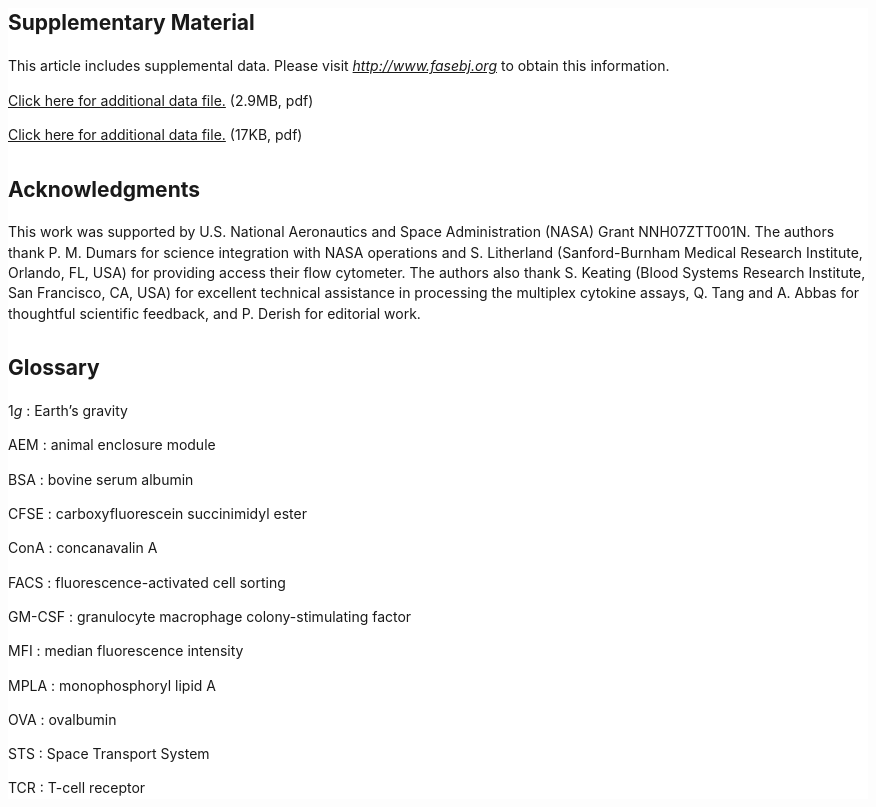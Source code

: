 ## Supplementary Material

This article includes supplemental data. Please visit *<http://www.fasebj.org>* to obtain this information.

[Click here for additional data file.](/articles/instance/6137544/bin/fj.15-275073.sf1.pdf) (2.9MB, pdf)

[Click here for additional data file.](/articles/instance/6137544/bin/fj.15-275073.sd1.pdf) (17KB, pdf)

## Acknowledgments

This work was supported by U.S. National Aeronautics and Space Administration (NASA) Grant NNH07ZTT001N. The authors thank P. M. Dumars for science integration with NASA operations and S. Litherland (Sanford-Burnham Medical Research Institute, Orlando, FL, USA) for providing access their flow cytometer. The authors also thank S. Keating (Blood Systems Research Institute, San Francisco, CA, USA) for excellent technical assistance in processing the multiplex cytokine assays, Q. Tang and A. Abbas for thoughtful scientific feedback, and P. Derish for editorial work.

## Glossary

1*g*
:   Earth’s gravity

AEM
:   animal enclosure module

BSA
:   bovine serum albumin

CFSE
:   carboxyfluorescein succinimidyl ester

ConA
:   concanavalin A

FACS
:   fluorescence-activated cell sorting

GM-CSF
:   granulocyte macrophage colony-stimulating factor

MFI
:   median fluorescence intensity

MPLA
:   monophosphoryl lipid A

OVA
:   ovalbumin

STS
:   Space Transport System

TCR
:   T-cell receptor
